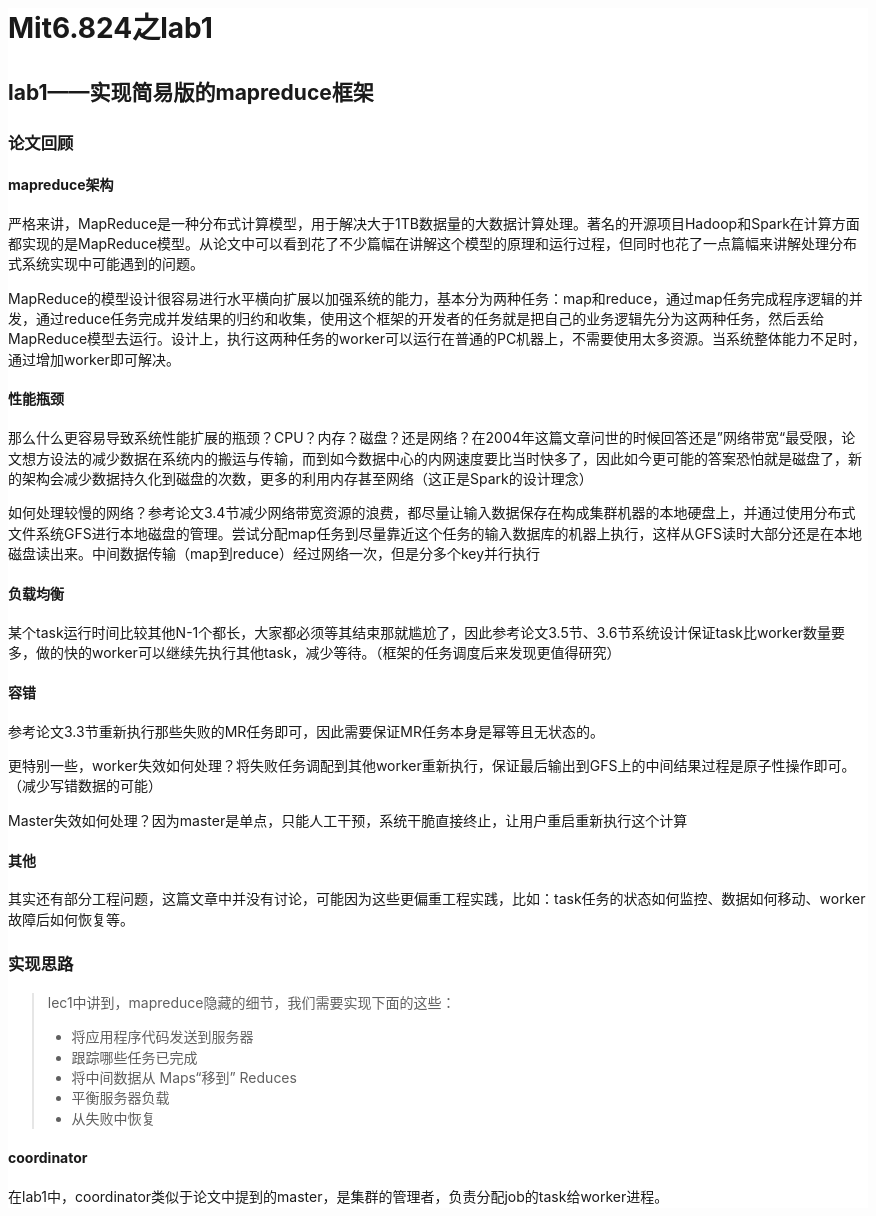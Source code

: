 # Mit6.824之lab1


## lab1——实现简易版的mapreduce框架

### 论文回顾

#### mapreduce架构

严格来讲，MapReduce是一种分布式计算模型，用于解决大于1TB数据量的大数据计算处理。著名的开源项目Hadoop和Spark在计算方面都实现的是MapReduce模型。从论文中可以看到花了不少篇幅在讲解这个模型的原理和运行过程，但同时也花了一点篇幅来讲解处理分布式系统实现中可能遇到的问题。

MapReduce的模型设计很容易进行水平横向扩展以加强系统的能力，基本分为两种任务：map和reduce，通过map任务完成程序逻辑的并发，通过reduce任务完成并发结果的归约和收集，使用这个框架的开发者的任务就是把自己的业务逻辑先分为这两种任务，然后丢给MapReduce模型去运行。设计上，执行这两种任务的worker可以运行在普通的PC机器上，不需要使用太多资源。当系统整体能力不足时，通过增加worker即可解决。

#### 性能瓶颈

那么什么更容易导致系统性能扩展的瓶颈？CPU？内存？磁盘？还是网络？在2004年这篇文章问世的时候回答还是”网络带宽“最受限，论文想方设法的减少数据在系统内的搬运与传输，而到如今数据中心的内网速度要比当时快多了，因此如今更可能的答案恐怕就是磁盘了，新的架构会减少数据持久化到磁盘的次数，更多的利用内存甚至网络（这正是Spark的设计理念）

如何处理较慢的网络？参考论文3.4节减少网络带宽资源的浪费，都尽量让输入数据保存在构成集群机器的本地硬盘上，并通过使用分布式文件系统GFS进行本地磁盘的管理。尝试分配map任务到尽量靠近这个任务的输入数据库的机器上执行，这样从GFS读时大部分还是在本地磁盘读出来。中间数据传输（map到reduce）经过网络一次，但是分多个key并行执行

#### 负载均衡

某个task运行时间比较其他N-1个都长，大家都必须等其结束那就尴尬了，因此参考论文3.5节、3.6节系统设计保证task比worker数量要多，做的快的worker可以继续先执行其他task，减少等待。（框架的任务调度后来发现更值得研究）

#### 容错

参考论文3.3节重新执行那些失败的MR任务即可，因此需要保证MR任务本身是幂等且无状态的。

更特别一些，worker失效如何处理？将失败任务调配到其他worker重新执行，保证最后输出到GFS上的中间结果过程是原子性操作即可。（减少写错数据的可能）

Master失效如何处理？因为master是单点，只能人工干预，系统干脆直接终止，让用户重启重新执行这个计算

#### 其他

其实还有部分工程问题，这篇文章中并没有讨论，可能因为这些更偏重工程实践，比如：task任务的状态如何监控、数据如何移动、worker故障后如何恢复等。

### 实现思路

> lec1中讲到，mapreduce隐藏的细节，我们需要实现下面的这些：
>
> - 将应用程序代码发送到服务器
> - 跟踪哪些任务已完成
> - 将中间数据从 Maps“移到” Reduces
> - 平衡服务器负载
> - 从失败中恢复

#### coordinator

在lab1中，coordinator类似于论文中提到的master，是集群的管理者，负责分配job的task给worker进程。
